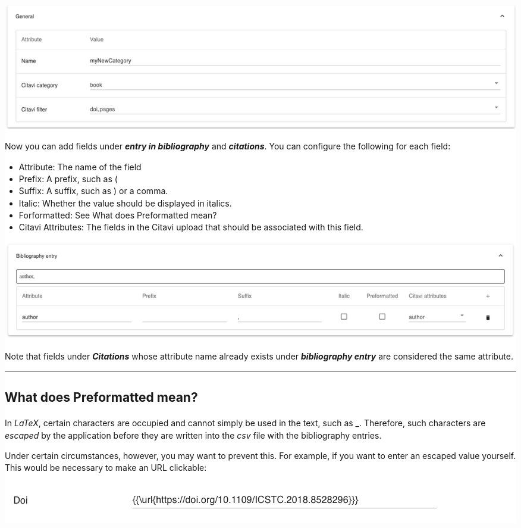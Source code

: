 ![Category: General](./thesisTool_images/category_general.png)

Now you can add fields under ***entry in bibliography*** and ***citations***. You can configure the following for each field:

- Attribute: The name of the field
- Prefix: A prefix, such as (
- Suffix: A suffix, such as ) or a comma.
- Italic: Whether the value should be displayed in italics.
- Forformatted: See What does Preformatted mean?
- Citavi Attributes: The fields in the Citavi upload that should be associated with this field.

![Category: Bibliography entries](./thesisTool_images/category_bib_fields.png)

Note that fields under ***Citations*** whose attribute name already exists under ***bibliography entry*** are considered the same attribute.

---

## What does Preformatted mean?

In *LaTeX*, certain characters are occupied and cannot simply be used in the text, such as _. Therefore, such characters are *escaped* by the application before they are written into the *csv* file with the bibliography entries.

Under certain circumstances, however, you may want to prevent this. For example, if you want to enter an escaped value yourself. This would be necessary to make an URL clickable:

![Preformatted field](./thesisTool_images/escaped_field.png)
